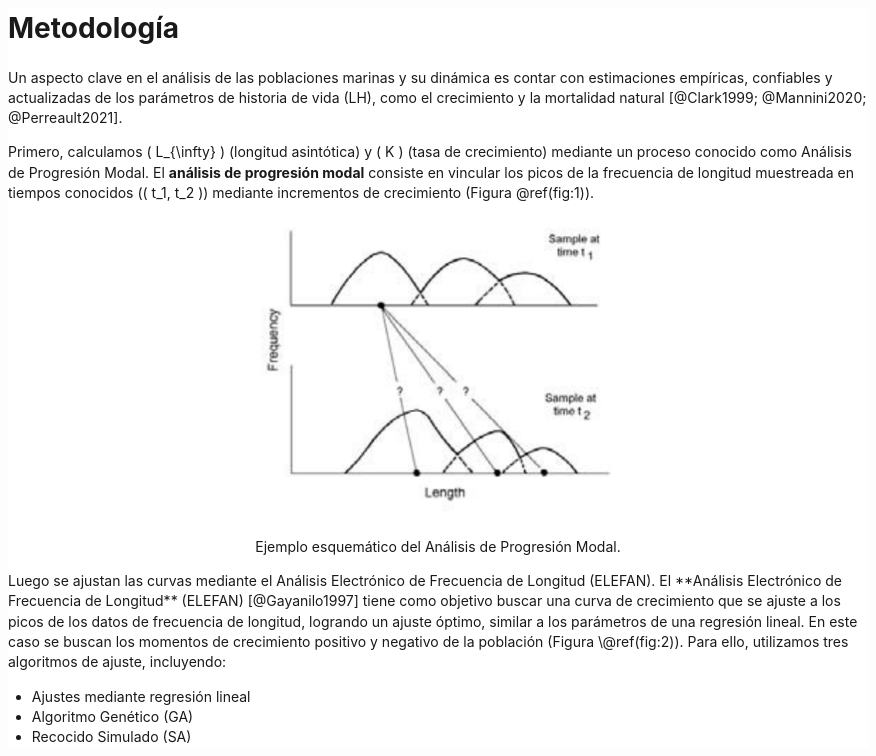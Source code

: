 # Metodología

Un aspecto clave en el análisis de las poblaciones marinas y su dinámica es contar con estimaciones empíricas, confiables y actualizadas de los parámetros de historia de vida (LH), como el crecimiento y la mortalidad natural [@Clark1999; @Mannini2020; @Perreault2021].

Primero, calculamos \( L_{\infty} \) (longitud asintótica) y \( K \) (tasa de crecimiento) mediante un proceso conocido como Análisis de Progresión Modal. El **análisis de progresión modal** consiste en vincular los picos de la frecuencia de longitud muestreada en tiempos conocidos (\( t_1, t_2 \)) mediante incrementos de crecimiento (Figura \@ref(fig:1)).

<div class="figure" style="text-align: center">
<img src="Figs/2.png" alt="Ejemplo esquemático del Análisis de Progresión Modal." width="50%" />
<p class="caption">Ejemplo esquemático del Análisis de Progresión Modal.</p>
</div>
Luego se ajustan las curvas mediante el Análisis Electrónico de Frecuencia de Longitud (ELEFAN). El **Análisis Electrónico de Frecuencia de Longitud** (ELEFAN) [@Gayanilo1997]  tiene como objetivo buscar una curva de crecimiento que se ajuste a los picos de los datos de frecuencia de longitud, logrando un ajuste óptimo, similar a los parámetros de una regresión lineal. En este caso se buscan los momentos de crecimiento positivo y negativo de la población  (Figura \@ref(fig:2)). Para ello, utilizamos tres algoritmos de ajuste, incluyendo:

- Ajustes mediante regresión lineal
- Algoritmo Genético (GA)
- Recocido Simulado (SA)


<div class="figure" style="text-align: center">